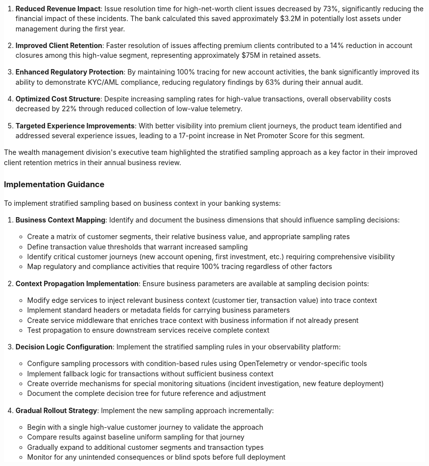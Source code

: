 1. **Reduced Revenue Impact**: Issue resolution time for high-net-worth client issues decreased by 73%, significantly reducing the financial impact of these incidents. The bank calculated this saved approximately $3.2M in potentially lost assets under management during the first year.

2. **Improved Client Retention**: Faster resolution of issues affecting premium clients contributed to a 14% reduction in account closures among this high-value segment, representing approximately $75M in retained assets.

3. **Enhanced Regulatory Protection**: By maintaining 100% tracing for new account activities, the bank significantly improved its ability to demonstrate KYC/AML compliance, reducing regulatory findings by 63% during their annual audit.

4. **Optimized Cost Structure**: Despite increasing sampling rates for high-value transactions, overall observability costs decreased by 22% through reduced collection of low-value telemetry.

5. **Targeted Experience Improvements**: With better visibility into premium client journeys, the product team identified and addressed several experience issues, leading to a 17-point increase in Net Promoter Score for this segment.

The wealth management division's executive team highlighted the stratified sampling approach as a key factor in their improved client retention metrics in their annual business review.

### Implementation Guidance
To implement stratified sampling based on business context in your banking systems:

1. **Business Context Mapping**: Identify and document the business dimensions that should influence sampling decisions:
   - Create a matrix of customer segments, their relative business value, and appropriate sampling rates
   - Define transaction value thresholds that warrant increased sampling
   - Identify critical customer journeys (new account opening, first investment, etc.) requiring comprehensive visibility
   - Map regulatory and compliance activities that require 100% tracing regardless of other factors

2. **Context Propagation Implementation**: Ensure business parameters are available at sampling decision points:
   - Modify edge services to inject relevant business context (customer tier, transaction value) into trace context
   - Implement standard headers or metadata fields for carrying business parameters
   - Create service middleware that enriches trace context with business information if not already present
   - Test propagation to ensure downstream services receive complete context

3. **Decision Logic Configuration**: Implement the stratified sampling rules in your observability platform:
   - Configure sampling processors with condition-based rules using OpenTelemetry or vendor-specific tools
   - Implement fallback logic for transactions without sufficient business context
   - Create override mechanisms for special monitoring situations (incident investigation, new feature deployment)
   - Document the complete decision tree for future reference and adjustment

4. **Gradual Rollout Strategy**: Implement the new sampling approach incrementally:
   - Begin with a single high-value customer journey to validate the approach
   - Compare results against baseline uniform sampling for that journey
   - Gradually expand to additional customer segments and transaction types
   - Monitor for any unintended consequences or blind spots before full deployment
